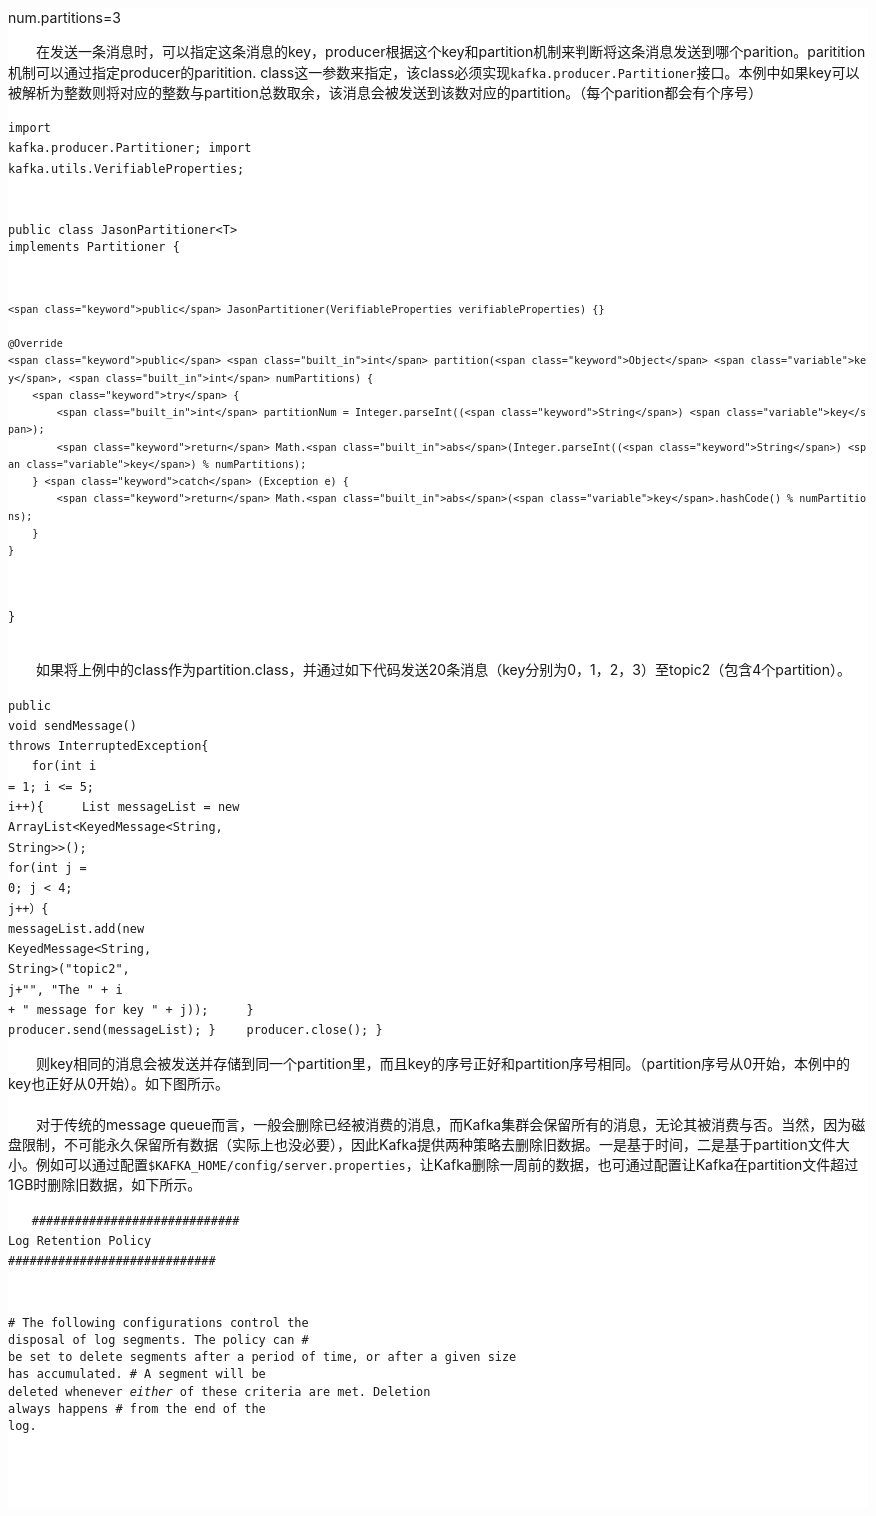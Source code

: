 <span class="built_in">num</span>.partitions=<span class="number">3</span>
</code></pre><p>　　在发送一条消息时，可以指定这条消息的key，producer根据这个key和partition机制来判断将这条消息发送到哪个parition。paritition机制可以通过指定producer的paritition. class这一参数来指定，该class必须实现<code>kafka.producer.Partitioner</code>接口。本例中如果key可以被解析为整数则将对应的整数与partition总数取余，该消息会被发送到该数对应的partition。（每个parition都会有个序号）</p><pre><code><span class="keyword">import</span> kafka.producer.Partitioner;
<span class="keyword">import</span> kafka.utils.VerifiableProperties;

<span class="keyword">public</span> class JasonPartitioner&lt;T&gt; implements Partitioner {

    <span class="keyword">public</span> JasonPartitioner(VerifiableProperties verifiableProperties) {}

    @Override
    <span class="keyword">public</span> <span class="built_in">int</span> partition(<span class="keyword">Object</span> <span class="variable">key</span>, <span class="built_in">int</span> numPartitions) {
        <span class="keyword">try</span> {
            <span class="built_in">int</span> partitionNum = Integer.parseInt((<span class="keyword">String</span>) <span class="variable">key</span>);
            <span class="keyword">return</span> Math.<span class="built_in">abs</span>(Integer.parseInt((<span class="keyword">String</span>) <span class="variable">key</span>) % numPartitions);
        } <span class="keyword">catch</span> (Exception e) {
            <span class="keyword">return</span> Math.<span class="built_in">abs</span>(<span class="variable">key</span>.hashCode() % numPartitions);
        }
    }
}
</code></pre><p>　<br>　　如果将上例中的class作为partition.class，并通过如下代码发送20条消息（key分别为0，1，2，3）至topic2（包含4个partition）。　　</p><pre><code><span class="keyword">public</span> <span class="keyword">void</span> sendMessage() <span class="keyword">throws</span> InterruptedException{
　　<span class="keyword">for</span>(<span class="built_in">int</span> i = <span class="number">1</span>; i &lt;= <span class="number">5</span>; i++){
　　      List messageList = <span class="keyword">new</span> ArrayList&lt;KeyedMessage&lt;<span class="keyword">String</span>, <span class="keyword">String</span>&gt;&gt;();
　　      <span class="keyword">for</span>(<span class="built_in">int</span> j = <span class="number">0</span>; j &lt; <span class="number">4</span>; j++）{
　　          messageList.<span class="built_in">add</span>(<span class="keyword">new</span> KeyedMessage&lt;<span class="keyword">String</span>, <span class="keyword">String</span>&gt;(<span class="string">"topic2"</span>, j+<span class="string">""</span>, <span class="string">"The "</span> + i + <span class="string">" message for key "</span> + j));
　　      }
　　      producer.send(messageList);
    }
　　producer.close();
}
</code></pre><p>　　则key相同的消息会被发送并存储到同一个partition里，而且key的序号正好和partition序号相同。（partition序号从0开始，本例中的key也正好从0开始）。如下图所示。<br>　　<img src="http://www.jasongj.com/img/Kafka%E6%B7%B1%E5%BA%A6%E8%A7%A3%E6%9E%90/partition_key.png" alt=""><br>　　对于传统的message queue而言，一般会删除已经被消费的消息，而Kafka集群会保留所有的消息，无论其被消费与否。当然，因为磁盘限制，不可能永久保留所有数据（实际上也没必要），因此Kafka提供两种策略去删除旧数据。一是基于时间，二是基于partition文件大小。例如可以通过配置<code>$KAFKA_HOME/config/server.properties</code>，让Kafka删除一周前的数据，也可通过配置让Kafka在partition文件超过1GB时删除旧数据，如下所示。</p><pre><code>　　<span class="comment">######</span><span class="comment">######</span><span class="comment">######</span><span class="comment">######</span><span class="comment">##### Log Retention Policy ###</span><span class="comment">######</span><span class="comment">######</span><span class="comment">######</span><span class="comment">######</span><span class="comment">##</span>

<span class="comment"># The following configurations control the disposal of log segments. The policy can</span>
<span class="comment"># be set to delete segments after a period of time, or after a given size has accumulated.</span>
<span class="comment"># A segment will be deleted whenever *either* of these criteria are met. Deletion always happens</span>
<span class="comment"># from the end of the log.</span>
